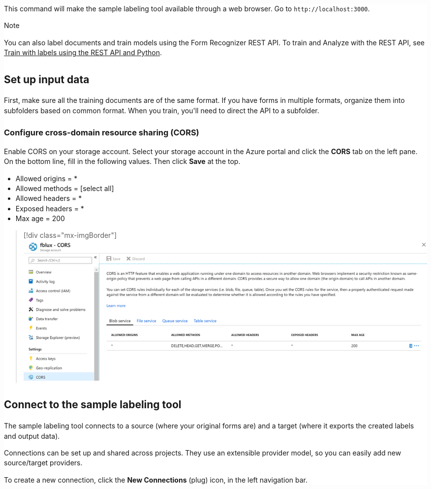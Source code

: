    This command will make the sample labeling tool available through a web browser. Go to `http://localhost:3000`.

> [!NOTE]
> You can also label documents and train models using the Form Recognizer REST API. To train and Analyze with the REST API, see [Train with labels using the REST API and Python](./python-labeled-data.md).

## Set up input data

First, make sure all the training documents are of the same format. If you have forms in multiple formats, organize them into subfolders based on common format. When you train, you'll need to direct the API to a subfolder.

### Configure cross-domain resource sharing (CORS)

Enable CORS on your storage account. Select your storage account in the Azure portal and click the **CORS** tab on the left pane. On the bottom line, fill in the following values. Then click **Save** at the top.

* Allowed origins = * 
* Allowed methods = \[select all\]
* Allowed headers = *
* Exposed headers = * 
* Max age = 200

> [!div class="mx-imgBorder"]
> ![CORS setup in the Azure portal](../media/label-tool/cors-setup.png)

## Connect to the sample labeling tool

The sample labeling tool connects to a source (where your original forms are) and a target (where it exports the created labels and output data).

Connections can be set up and shared across projects. They use an extensible provider model, so you can easily add new source/target providers.

To create a new connection, click the **New Connections** (plug) icon, in the left navigation bar.
